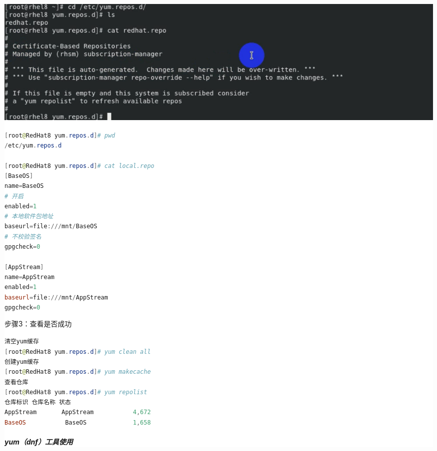 ![image-20231103150333117](./images/image-20231103150333117.png)

```powershell
[root@RedHat8 yum.repos.d]# pwd
/etc/yum.repos.d

[root@RedHat8 yum.repos.d]# cat local.repo
[BaseOS]
name=BaseOS
# 开启
enabled=1
# 本地软件包地址
baseurl=file:///mnt/BaseOS
# 不校验签名
gpgcheck=0

[AppStream]
name=AppStream
enabled=1
baseurl=file:///mnt/AppStream
gpgcheck=0
```



步骤3：查看是否成功

```powershell
清空yum缓存
[root@RedHat8 yum.repos.d]# yum clean all
创建yum缓存
[root@RedHat8 yum.repos.d]# yum makecache
查看仓库
[root@RedHat8 yum.repos.d]# yum repolist
仓库标识 仓库名称 状态
AppStream 		AppStream 			4,672
BaseOS			 BaseOS 			1,658
```



##### yum（dnf）工具使用
